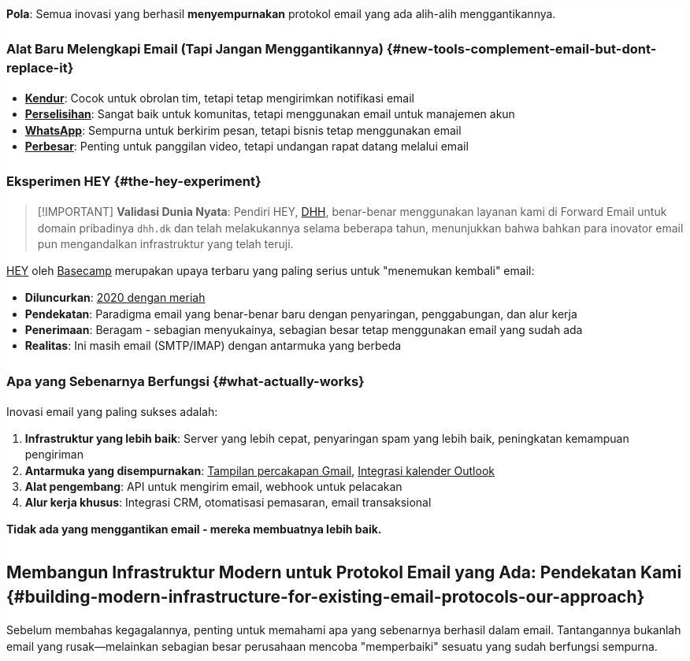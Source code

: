 **Pola**: Semua inovasi yang berhasil **menyempurnakan** protokol email yang ada alih-alih menggantikannya.

### Alat Baru Melengkapi Email (Tapi Jangan Menggantikannya) {#new-tools-complement-email-but-dont-replace-it}

* **[Kendur](https://slack.com/)**: Cocok untuk obrolan tim, tetapi tetap mengirimkan notifikasi email
* **[Perselisihan](https://discord.com/)**: Sangat baik untuk komunitas, tetapi menggunakan email untuk manajemen akun
* **[WhatsApp](https://www.whatsapp.com/)**: Sempurna untuk berkirim pesan, tetapi bisnis tetap menggunakan email
* **[Perbesar](https://zoom.us/)**: Penting untuk panggilan video, tetapi undangan rapat datang melalui email

### Eksperimen HEY {#the-hey-experiment}

> \[!IMPORTANT]
> **Validasi Dunia Nyata**: Pendiri HEY, [DHH](https://dhh.dk/), benar-benar menggunakan layanan kami di Forward Email untuk domain pribadinya `dhh.dk` dan telah melakukannya selama beberapa tahun, menunjukkan bahwa bahkan para inovator email pun mengandalkan infrastruktur yang telah teruji.

[HEY](https://hey.com/) oleh [Basecamp](https://basecamp.com/) merupakan upaya terbaru yang paling serius untuk "menemukan kembali" email:

* **Diluncurkan**: [2020 dengan meriah](https://world.hey.com/jason/hey-is-live-and-you-can-get-it-now-3aca3d9a)
* **Pendekatan**: Paradigma email yang benar-benar baru dengan penyaringan, penggabungan, dan alur kerja
* **Penerimaan**: Beragam - sebagian menyukainya, sebagian besar tetap menggunakan email yang sudah ada
* **Realitas**: Ini masih email (SMTP/IMAP) dengan antarmuka yang berbeda

### Apa yang Sebenarnya Berfungsi {#what-actually-works}

Inovasi email yang paling sukses adalah:

1. **Infrastruktur yang lebih baik**: Server yang lebih cepat, penyaringan spam yang lebih baik, peningkatan kemampuan pengiriman
2. **Antarmuka yang disempurnakan**: [Tampilan percakapan Gmail](https://support.google.com/mail/answer/5900), [Integrasi kalender Outlook](https://support.microsoft.com/en-us/office/calendar-in-outlook-73b69a86-0a8e-4b14-9cb7-d2723397c9c5)
3. **Alat pengembang**: API untuk mengirim email, webhook untuk pelacakan
4. **Alur kerja khusus**: Integrasi CRM, otomatisasi pemasaran, email transaksional

**Tidak ada yang menggantikan email - mereka membuatnya lebih baik.**

## Membangun Infrastruktur Modern untuk Protokol Email yang Ada: Pendekatan Kami {#building-modern-infrastructure-for-existing-email-protocols-our-approach}

Sebelum membahas kegagalannya, penting untuk memahami apa yang sebenarnya berhasil dalam email. Tantangannya bukanlah email yang rusak—melainkan sebagian besar perusahaan mencoba "memperbaiki" sesuatu yang sudah berfungsi sempurna.
